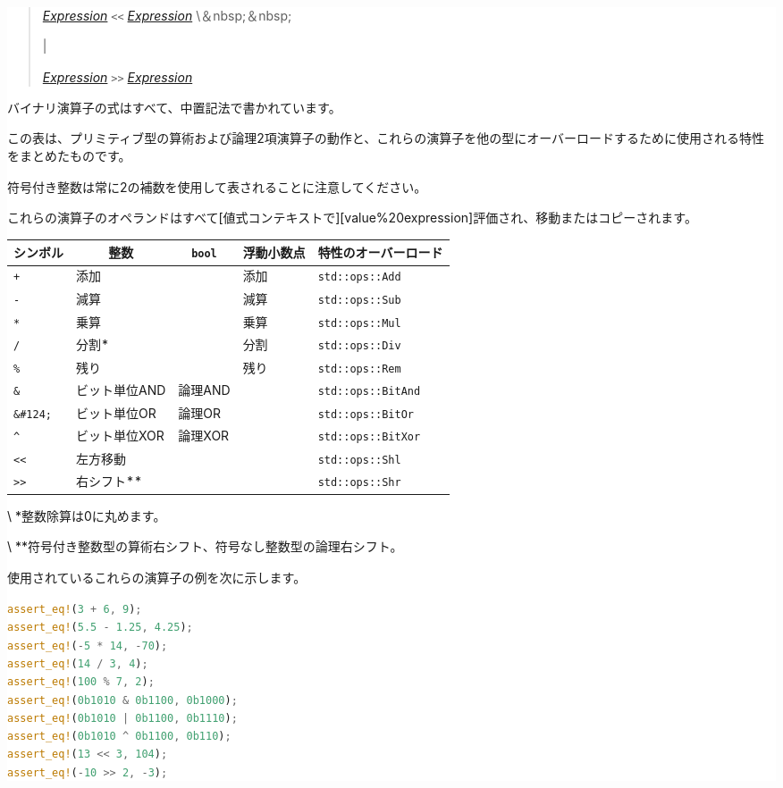 > 
> [_Expression_] `<<` [_Expression_] \＆nbsp;＆nbsp;
> 
> |
> 
> [_Expression_] `>>` [_Expression_]


バイナリ演算子の式はすべて、中置記法で書かれています。

この表は、プリミティブ型の算術および論理2項演算子の動作と、これらの演算子を他の型にオーバーロードするために使用される特性をまとめたものです。

符号付き整数は常に2の補数を使用して表されることに注意してください。

これらの演算子のオペランドはすべて[値式コンテキストで][value%20expression]評価され、移動またはコピーされます。

|シンボル|整数|`bool`|浮動小数点|特性のオーバーロード|
|--------|-------------------------|-------------|----------------|--------------------|
|`+`|添加| |添加|`std::ops::Add`|
|`-`|減算| |減算|`std::ops::Sub`|
|`*`|乗算| |乗算|`std::ops::Mul`|
|`/`|分割*| |分割|`std::ops::Div`|
|`%`|残り| |残り|`std::ops::Rem`|
|`&`|ビット単位AND|論理AND| |`std::ops::BitAnd`|
|`&#124;`|ビット単位OR|論理OR| |`std::ops::BitOr`|
|`^`|ビット単位XOR|論理XOR| |`std::ops::BitXor`|
|`<<`|左方移動| | |`std::ops::Shl`|
|`>>`|右シフト**| | |`std::ops::Shr`|


\ *整数除算は0に丸めます。


\ *\*符号付き整数型の算術右シフト、符号なし整数型の論理右シフト。


使用されているこれらの演算子の例を次に示します。

```rust
assert_eq!(3 + 6, 9);
assert_eq!(5.5 - 1.25, 4.25);
assert_eq!(-5 * 14, -70);
assert_eq!(14 / 3, 4);
assert_eq!(100 % 7, 2);
assert_eq!(0b1010 & 0b1100, 0b1000);
assert_eq!(0b1010 | 0b1100, 0b1110);
assert_eq!(0b1010 ^ 0b1100, 0b110);
assert_eq!(13 << 3, 104);
assert_eq!(-10 >> 2, -3);
```


[float-int]: https://github.com/rust-lang/rust/issues/10184
 [float-float]: https://github.com/rust-lang/rust/issues/15536
[place expression]: expressions.html#place-expressions-and-value-expressions
 [value expression]: expressions.html#place-expressions-and-value-expressions
 [temporary value]: expressions.html#temporary-lifetimes
 [float-int]: https://github.com/rust-lang/rust/issues/10184
 [float-float]: https://github.com/rust-lang/rust/issues/15536
 [`unit` type]: types.html#tuple-types
[_BorrowExpression_]: #borrow-operators
 [_DereferenceExpression_]: #the-dereference-operator
 [_ErrorPropagationExpression_]: #the-question-mark-operator
 [_NegationExpression_]: #negation-operators
 [_ArithmeticOrLogicalExpression_]: #arithmetic-and-logical-binary-operators
 [_ComparisonExpression_]: #comparison-operators
 [_LazyBooleanExpression_]: #lazy-boolean-operators
 [_TypeCastExpression_]: #type-cast-expressions
 [_AssignmentExpression_]: #assignment-expressions
 [_CompoundAssignmentExpression_]: #compound-assignment-expressions
[_Expression_]: expressions.html
 [_PathInExpression_]: paths.html